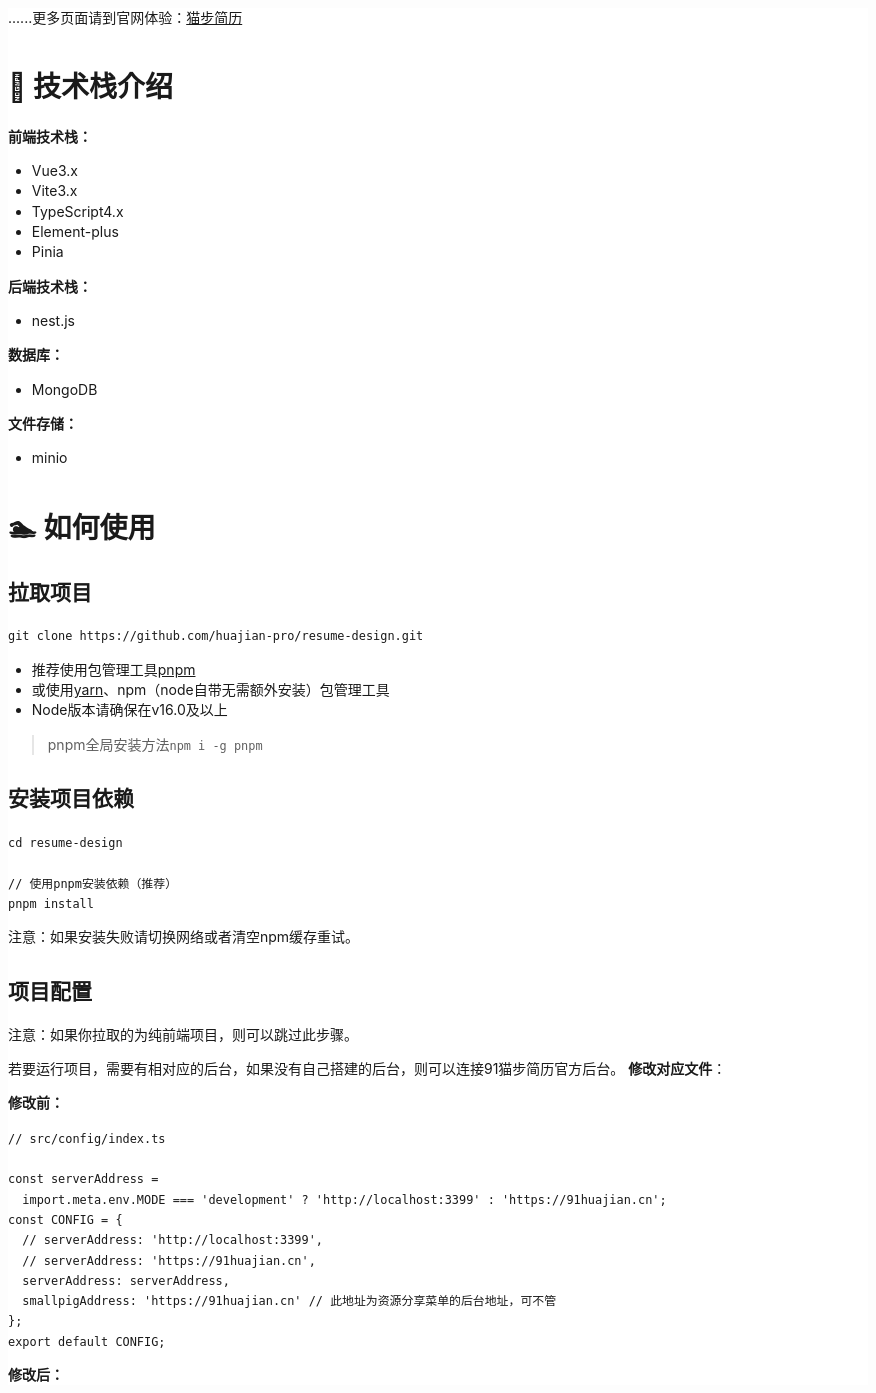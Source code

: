 ......更多页面请到官网体验：[猫步简历](https://91huajian.cn/)

# 🐶 技术栈介绍

**前端技术栈：** 
- Vue3.x
- Vite3.x
- TypeScript4.x
- Element-plus
- Pinia

**后端技术栈：**
- nest.js

**数据库：**
- MongoDB

**文件存储：**
- minio


# 🏊 如何使用

## 拉取项目


```
git clone https://github.com/huajian-pro/resume-design.git
```
-   推荐使用包管理工具[pnpm](https://pnpm.io/installation)
-   或使用[yarn](https://yarnpkg.com/getting-started/install)、npm（node自带无需额外安装）包管理工具
-   Node版本请确保在v16.0及以上
> pnpm全局安装方法`npm i -g pnpm`

## 安装项目依赖

```
cd resume-design

// 使用pnpm安装依赖（推荐）
pnpm install
```
注意：如果安装失败请切换网络或者清空npm缓存重试。

## 项目配置

<p align=left>注意：如果你拉取的为纯前端项目，则可以跳过此步骤。</p>

若要运行项目，需要有相对应的后台，如果没有自己搭建的后台，则可以连接91猫步简历官方后台。 **修改对应文件**：

**修改前：**

```
// src/config/index.ts

const serverAddress =
  import.meta.env.MODE === 'development' ? 'http://localhost:3399' : 'https://91huajian.cn';
const CONFIG = {
  // serverAddress: 'http://localhost:3399',
  // serverAddress: 'https://91huajian.cn',
  serverAddress: serverAddress,
  smallpigAddress: 'https://91huajian.cn' // 此地址为资源分享菜单的后台地址，可不管
};
export default CONFIG;
```
**修改后：**